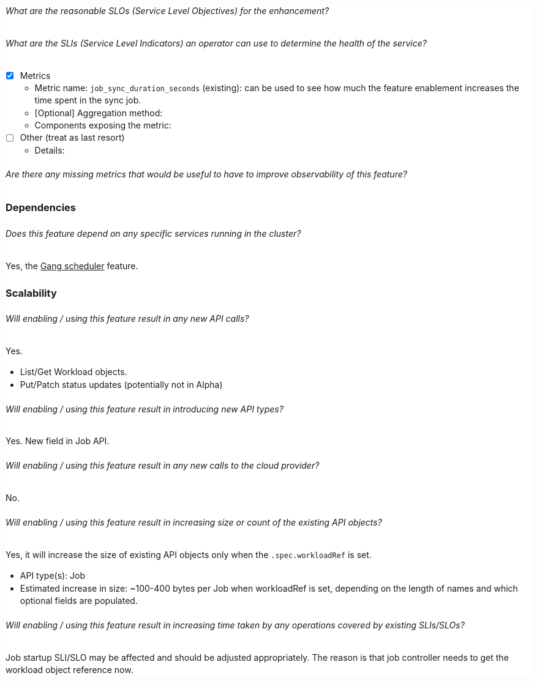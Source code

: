 ###### What are the reasonable SLOs (Service Level Objectives) for the enhancement?

###### What are the SLIs (Service Level Indicators) an operator can use to determine the health of the service?

- [x] Metrics
  - Metric name: `job_sync_duration_seconds` (existing): can be used to see how much the feature enablement increases the time spent in the sync job.
  - [Optional] Aggregation method:
  - Components exposing the metric:
- [ ] Other (treat as last resort)
  - Details:

###### Are there any missing metrics that would be useful to have to improve observability of this feature?

### Dependencies

###### Does this feature depend on any specific services running in the cluster?
Yes, the [Gang scheduler](https://github.com/kubernetes/enhancements/pull/5558) feature.
### Scalability

###### Will enabling / using this feature result in any new API calls?

Yes. 
- List/Get Workload objects.
- Put/Patch status updates (potentially not in Alpha)

###### Will enabling / using this feature result in introducing new API types?

Yes. New field in Job API.

###### Will enabling / using this feature result in any new calls to the cloud provider?

No.

###### Will enabling / using this feature result in increasing size or count of the existing API objects?

Yes, it will increase the size of existing API objects only when the `.spec.workloadRef` is set.

- API type(s): Job
- Estimated increase in size: ~100-400 bytes per Job when workloadRef is set, depending on the length of names and which optional fields are populated.

###### Will enabling / using this feature result in increasing time taken by any operations covered by existing SLIs/SLOs?

Job startup SLI/SLO may be affected and should be adjusted appropriately. The reason is that job controller needs to get the workload object reference now.


[^1]: The Kubernetes community uses the term "gang scheduling" to mean "all-or-nothing scheduling of a set of pods" [1,2,3,4,5,6,7,8,9,10,11,12,13]. In the Kubernetes context, it does not imply time-multiplexing (in contrast to prior academic work such as [Feitelson and Rudolph](https://doi.org/10.1016/0743-7315(92)90014-E), and in contrast to [Slurm Gang Scheduling](https://slurm.schedmd.com/gang_scheduling.html)).  